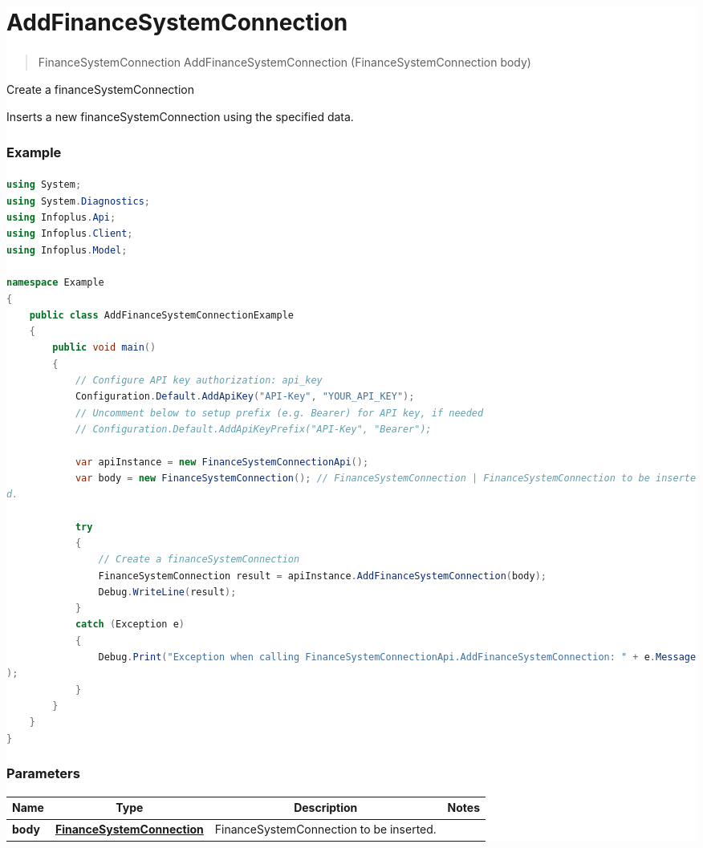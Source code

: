 <a name="addfinancesystemconnection"></a>
# **AddFinanceSystemConnection**
> FinanceSystemConnection AddFinanceSystemConnection (FinanceSystemConnection body)

Create a financeSystemConnection

Inserts a new financeSystemConnection using the specified data.

### Example
```csharp
using System;
using System.Diagnostics;
using Infoplus.Api;
using Infoplus.Client;
using Infoplus.Model;

namespace Example
{
    public class AddFinanceSystemConnectionExample
    {
        public void main()
        {
            // Configure API key authorization: api_key
            Configuration.Default.AddApiKey("API-Key", "YOUR_API_KEY");
            // Uncomment below to setup prefix (e.g. Bearer) for API key, if needed
            // Configuration.Default.AddApiKeyPrefix("API-Key", "Bearer");

            var apiInstance = new FinanceSystemConnectionApi();
            var body = new FinanceSystemConnection(); // FinanceSystemConnection | FinanceSystemConnection to be inserted.

            try
            {
                // Create a financeSystemConnection
                FinanceSystemConnection result = apiInstance.AddFinanceSystemConnection(body);
                Debug.WriteLine(result);
            }
            catch (Exception e)
            {
                Debug.Print("Exception when calling FinanceSystemConnectionApi.AddFinanceSystemConnection: " + e.Message );
            }
        }
    }
}
```

### Parameters

Name | Type | Description  | Notes
------------- | ------------- | ------------- | -------------
 **body** | [**FinanceSystemConnection**](FinanceSystemConnection.md)| FinanceSystemConnection to be inserted. | 
